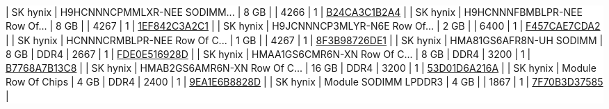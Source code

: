| SK hynix   | H9HCNNNCPMMLXR-NEE SODIMM... | 8 GB     |      | 4266 | 1     | [B24CA3C1B2A4](<Tablet/Microsoft/Surface/Surface Laptop 4/B24CA3C1B2A4>) |
| SK hynix   | H9HCNNNFBMBLPR-NEE Row Of... | 8 GB     |      | 4267 | 1     | [1EF842C3A2C1](<Tablet/Dell/XPS/XPS 13 9315 2-in-1/1EF842C3A2C1>) |
| SK hynix   | H9JCNNNCP3MLYR-N6E Row Of... | 2 GB     |      | 6400 | 1     | [F457CAE7CDA2](<Tablet/Microsoft/Surface/Surface Pro 9/F457CAE7CDA2>) |
| SK hynix   | HCNNNCRMBLPR-NEE Row Of C... | 1 GB     |      | 4267 | 1     | [8F3B98726DE1](<Tablet/Dell/Latitude/Latitude 7320 Detachable/8F3B98726DE1>) |
| SK hynix   | HMA81GS6AFR8N-UH SODIMM      | 8 GB     | DDR4 | 2667 | 1     | [FDE0E516928D](<Tablet/Lenovo/MIIX/MIIX 720-12IKB 80VV/FDE0E516928D>) |
| SK hynix   | HMAA1GS6CMR6N-XN Row Of C... | 8 GB     | DDR4 | 3200 | 1     | [B7768A7B13C8](<Tablet/Lenovo/Yoga/Yoga Duet 7 13ITL6 82MA/B7768A7B13C8>) |
| SK hynix   | HMAB2GS6AMR6N-XN Row Of C... | 16 GB    | DDR4 | 3200 | 1     | [53D01D6A216A](<Tablet/Lenovo/Yoga/Yoga Duet 7 13IML05 82AS/53D01D6A216A>) |
| SK hynix   | Module Row Of Chips          | 4 GB     | DDR4 | 2400 | 1     | [9EA1E6B8828D](<Tablet/Lenovo/IdeaPad/IdeaPad Duet 3 10IGL5 82AT/9EA1E6B8828D>) |
| SK hynix   | Module SODIMM LPDDR3         | 4 GB     |      | 1867 | 1     | [7F70B3D37585](<Tablet/Acer/Switch/Switch SA5-271/7F70B3D37585>) |

